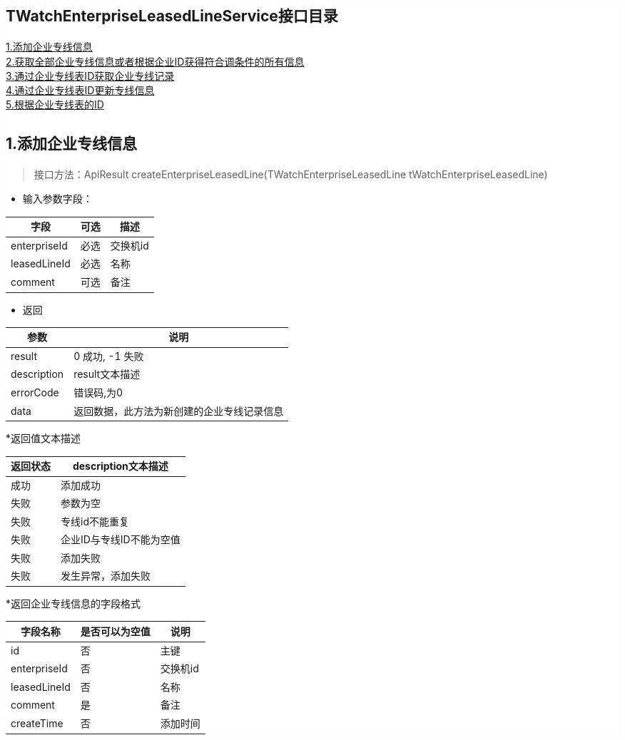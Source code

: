 ## TWatchEnterpriseLeasedLineService接口目录

[1.添加企业专线信息](##1.添加专线信息)        
[2.获取全部企业专线信息或者根据企业ID获得符合调条件的所有信息](##2.获取全部专线信息)       
[3.通过企业专线表ID获取企业专线记录](##3.根据交换机ID获取到交换机的信息)       
[4.通过企业专线表ID更新专线信息](##4.通过专线ID更新专线表的信息)       
[5.根据企业专线表的ID](##5.)       

## 1.添加企业专线信息
> 接口方法：ApiResult<TWatchEnterpriseLeasedLine> createEnterpriseLeasedLine(TWatchEnterpriseLeasedLine tWatchEnterpriseLeasedLine)
* 输入参数字段：    

| 字段            |可选      |描述          |
| -------------  |------|-------|
|enterpriseId|必选|交换机id|
|leasedLineId|必选|名称|
|comment|可选|备注|


* 返回

| 参数     |说明          |
| --------|--------------|
|result       |0 成功, -1 失败 |
|description  | result文本描述 |
|errorCode     | 错误码,为0|
|data|        返回数据，此方法为新创建的企业专线记录信息|

*返回值文本描述

|返回状态      |description文本描述   |
|--------|-------------|
|成功|        添加成功|
|失败|        参数为空|
|失败|        专线id不能重复|
|失败|        企业ID与专线ID不能为空值|
|失败|        添加失败|
|失败|        发生异常，添加失败|


*返回企业专线信息的字段格式


|字段名称|是否可以为空值|说明|
|------- |-----------|----|
|id|否|主键|
|enterpriseId|否|交换机id|
|leasedLineId|否|名称|
|comment|是|备注|
|createTime|否|添加时间|
